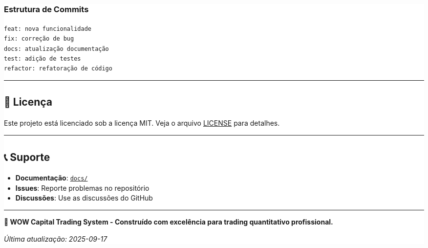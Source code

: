 ### **Estrutura de Commits**

```
feat: nova funcionalidade
fix: correção de bug
docs: atualização documentação
test: adição de testes
refactor: refatoração de código
```

---

## 📄 Licença

Este projeto está licenciado sob a licença MIT. Veja o arquivo [LICENSE](LICENSE) para detalhes.

---

## 📞 Suporte

- **Documentação**: [`docs/`](../docs/)
- **Issues**: Reporte problemas no repositório
- **Discussões**: Use as discussões do GitHub

---

**🎯 WOW Capital Trading System - Construído com excelência para trading quantitativo profissional.**

*Última atualização: 2025-09-17*